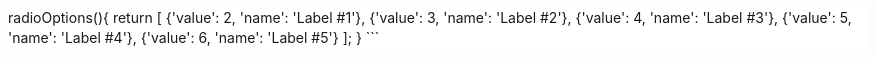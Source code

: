  radioOptions(){
            return [
                {'value': 2, 'name': 'Label #1'},
                {'value': 3, 'name': 'Label #2'},
                {'value': 4, 'name': 'Label #3'},
                {'value': 5, 'name': 'Label #4'},
                {'value': 6, 'name': 'Label #5'}
                ];
        }
	```
```